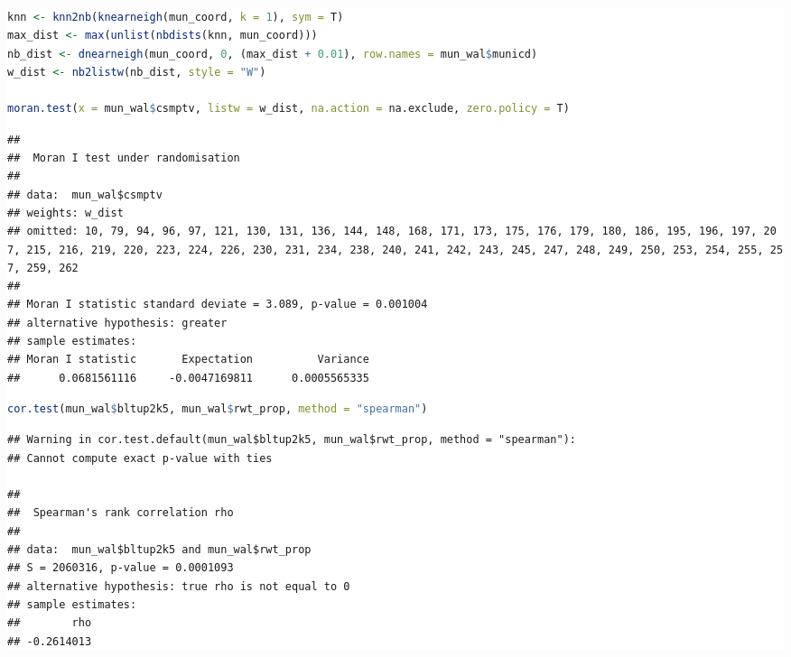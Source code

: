 ``` r
knn <- knn2nb(knearneigh(mun_coord, k = 1), sym = T)
max_dist <- max(unlist(nbdists(knn, mun_coord)))
nb_dist <- dnearneigh(mun_coord, 0, (max_dist + 0.01), row.names = mun_wal$municd)
w_dist <- nb2listw(nb_dist, style = "W")

moran.test(x = mun_wal$csmptv, listw = w_dist, na.action = na.exclude, zero.policy = T)
```

    ## 
    ##  Moran I test under randomisation
    ## 
    ## data:  mun_wal$csmptv  
    ## weights: w_dist 
    ## omitted: 10, 79, 94, 96, 97, 121, 130, 131, 136, 144, 148, 168, 171, 173, 175, 176, 179, 180, 186, 195, 196, 197, 207, 215, 216, 219, 220, 223, 224, 226, 230, 231, 234, 238, 240, 241, 242, 243, 245, 247, 248, 249, 250, 253, 254, 255, 257, 259, 262   
    ## 
    ## Moran I statistic standard deviate = 3.089, p-value = 0.001004
    ## alternative hypothesis: greater
    ## sample estimates:
    ## Moran I statistic       Expectation          Variance 
    ##      0.0681561116     -0.0047169811      0.0005565335

``` r
cor.test(mun_wal$bltup2k5, mun_wal$rwt_prop, method = "spearman")
```

    ## Warning in cor.test.default(mun_wal$bltup2k5, mun_wal$rwt_prop, method = "spearman"):
    ## Cannot compute exact p-value with ties

    ## 
    ##  Spearman's rank correlation rho
    ## 
    ## data:  mun_wal$bltup2k5 and mun_wal$rwt_prop
    ## S = 2060316, p-value = 0.0001093
    ## alternative hypothesis: true rho is not equal to 0
    ## sample estimates:
    ##        rho 
    ## -0.2614013

